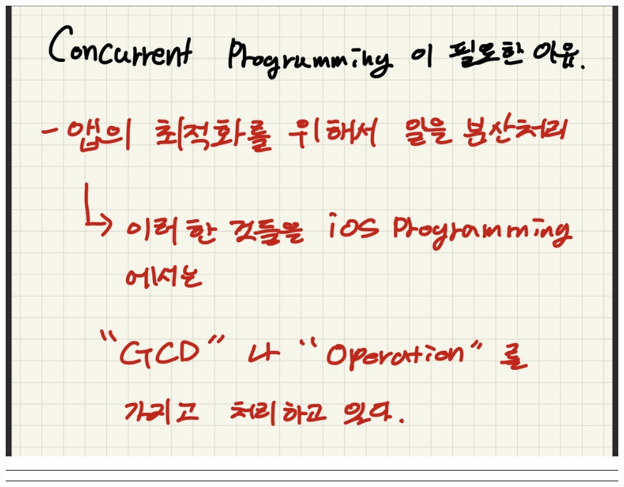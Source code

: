 <img width="1058" alt="Inflearn-12" src="https://github.com/VincentGeranium/VincentGeranium.github.io/blob/master/assets/img/Inflearn-12.jpg?raw=true" title="Inflearn-12">

- - -
- - -